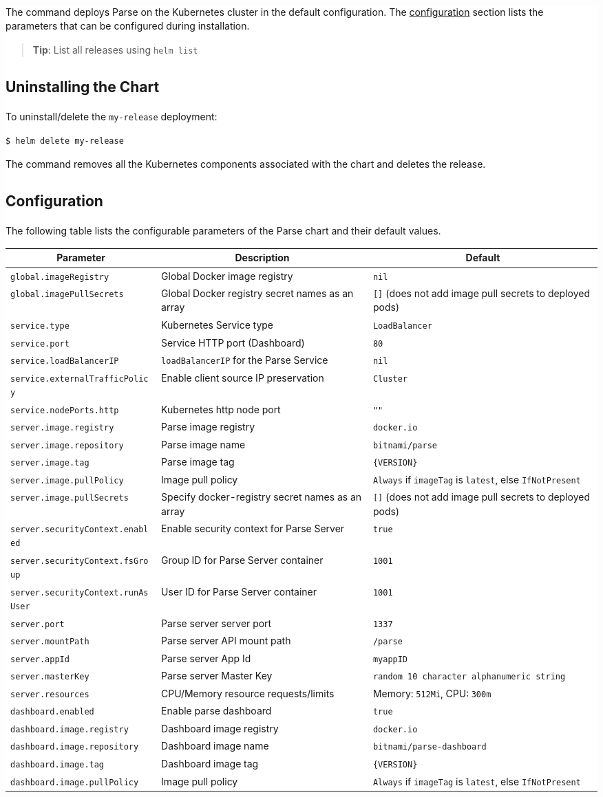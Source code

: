 The command deploys Parse on the Kubernetes cluster in the default configuration. The [configuration](#configuration) section lists the parameters that can be configured during installation.

> **Tip**: List all releases using `helm list`

## Uninstalling the Chart

To uninstall/delete the `my-release` deployment:

```console
$ helm delete my-release
```

The command removes all the Kubernetes components associated with the chart and deletes the release.

## Configuration

The following table lists the configurable parameters of the Parse chart and their default values.

| Parameter                              | Description                                                                          | Default                                                 |
| -------------------------------------- | ------------------------------------------------------------------------------------ | ------------------------------------------------------- |
| `global.imageRegistry`                 | Global Docker image registry                                                         | `nil`                                                   |
| `global.imagePullSecrets`              | Global Docker registry secret names as an array                                      | `[]` (does not add image pull secrets to deployed pods) |
| `service.type`                         | Kubernetes Service type                                                              | `LoadBalancer`                                          |
| `service.port`                         | Service HTTP port (Dashboard)                                                        | `80`                                                    |
| `service.loadBalancerIP`               | `loadBalancerIP` for the Parse Service                                               | `nil`                                                   |
| `service.externalTrafficPolicy`        | Enable client source IP preservation                                                 | `Cluster`                                               |
| `service.nodePorts.http`               | Kubernetes http node port                                                            | `""`                                                    |
| `server.image.registry`                | Parse image registry                                                                 | `docker.io`                                             |
| `server.image.repository`              | Parse image name                                                                     | `bitnami/parse`                                         |
| `server.image.tag`                     | Parse image tag                                                                      | `{VERSION}`                                             |
| `server.image.pullPolicy`              | Image pull policy                                                                    | `Always` if `imageTag` is `latest`, else `IfNotPresent` |
| `server.image.pullSecrets`             | Specify docker-registry secret names as an array                                     | `[]` (does not add image pull secrets to deployed pods) |
| `server.securityContext.enabled`       | Enable security context for Parse Server                                             | `true`                                                  |
| `server.securityContext.fsGroup`       | Group ID for Parse Server container                                                  | `1001`                                                  |
| `server.securityContext.runAsUser`     | User ID for Parse Server container                                                   | `1001`                                                  |
| `server.port`                          | Parse server server port                                                             | `1337`                                                  |
| `server.mountPath`                     | Parse server API mount path                                                          | `/parse`                                                |
| `server.appId`                         | Parse server App Id                                                                  | `myappID`                                               |
| `server.masterKey`                     | Parse server Master Key                                                              | `random 10 character alphanumeric string`               |
| `server.resources`                     | CPU/Memory resource requests/limits                                                  | Memory: `512Mi`, CPU: `300m`                            |
| `dashboard.enabled`                    | Enable parse dashboard                                                               | `true`                                                  |
| `dashboard.image.registry`             | Dashboard image registry                                                             | `docker.io`                                             |
| `dashboard.image.repository`           | Dashboard image name                                                                 | `bitnami/parse-dashboard`                               |
| `dashboard.image.tag`                  | Dashboard image tag                                                                  | `{VERSION}`                                             |
| `dashboard.image.pullPolicy`           | Image pull policy                                                                    | `Always` if `imageTag` is `latest`, else `IfNotPresent` |